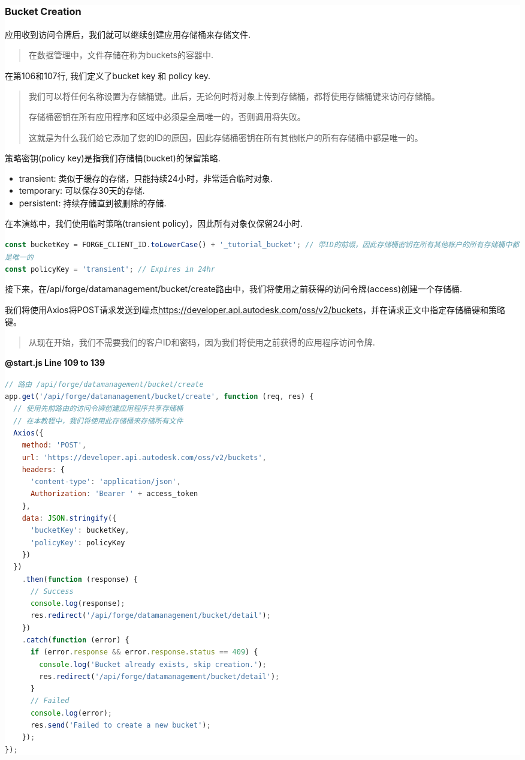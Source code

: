 ### Bucket Creation

应用收到访问令牌后，我们就可以继续创建应用存储桶来存储文件.

>在数据管理中，文件存储在称为buckets的容器中.

在第106和107行, 我们定义了bucket key 和 policy key.

>我们可以将任何名称设置为存储桶键。此后，无论何时将对象上传到存储桶，都将使用存储桶键来访问存储桶。
>
>存储桶密钥在所有应用程序和区域中必须是全局唯一的，否则调用将失败。
>
>这就是为什么我们给它添加了您的ID的原因，因此存储桶密钥在所有其他帐户的所有存储桶中都是唯一的。

策略密钥(policy key)是指我们存储桶(bucket)的保留策略.

* transient: 类似于缓存的存储，只能持续24小时，非常适合临时对象.
* temporary: 可以保存30天的存储.
* persistent: 持续存储直到被删除的存储.

在本演练中，我们使用临时策略(transient policy)，因此所有对象仅保留24小时.

```js
const bucketKey = FORGE_CLIENT_ID.toLowerCase() + '_tutorial_bucket'; // 带ID的前缀，因此存储桶密钥在所有其他帐户的所有存储桶中都是唯一的
const policyKey = 'transient'; // Expires in 24hr
```

接下来，在/api/forge/datamanagement/bucket/create路由中，我们将使用之前获得的访问令牌(access)创建一个存储桶.

我们将使用Axios将POST请求发送到端点<https://developer.api.autodesk.com/oss/v2/buckets>，并在请求正文中指定存储桶键和策略键。

>从现在开始，我们不需要我们的客户ID和密码，因为我们将使用之前获得的应用程序访问令牌.

**@start.js Line 109 to 139**

```js
// 路由 /api/forge/datamanagement/bucket/create
app.get('/api/forge/datamanagement/bucket/create', function (req, res) {
  // 使用先前路由的访问令牌创建应用程序共享存储桶
  // 在本教程中，我们将使用此存储桶来存储所有文件
  Axios({
    method: 'POST',
    url: 'https://developer.api.autodesk.com/oss/v2/buckets',
    headers: {
      'content-type': 'application/json',
      Authorization: 'Bearer ' + access_token
    },
    data: JSON.stringify({
      'bucketKey': bucketKey,
      'policyKey': policyKey
    })
  })
    .then(function (response) {
      // Success
      console.log(response);
      res.redirect('/api/forge/datamanagement/bucket/detail');
    })
    .catch(function (error) {
      if (error.response && error.response.status == 409) {
        console.log('Bucket already exists, skip creation.');
        res.redirect('/api/forge/datamanagement/bucket/detail');
      }
      // Failed
      console.log(error);
      res.send('Failed to create a new bucket');
    });
});
```

